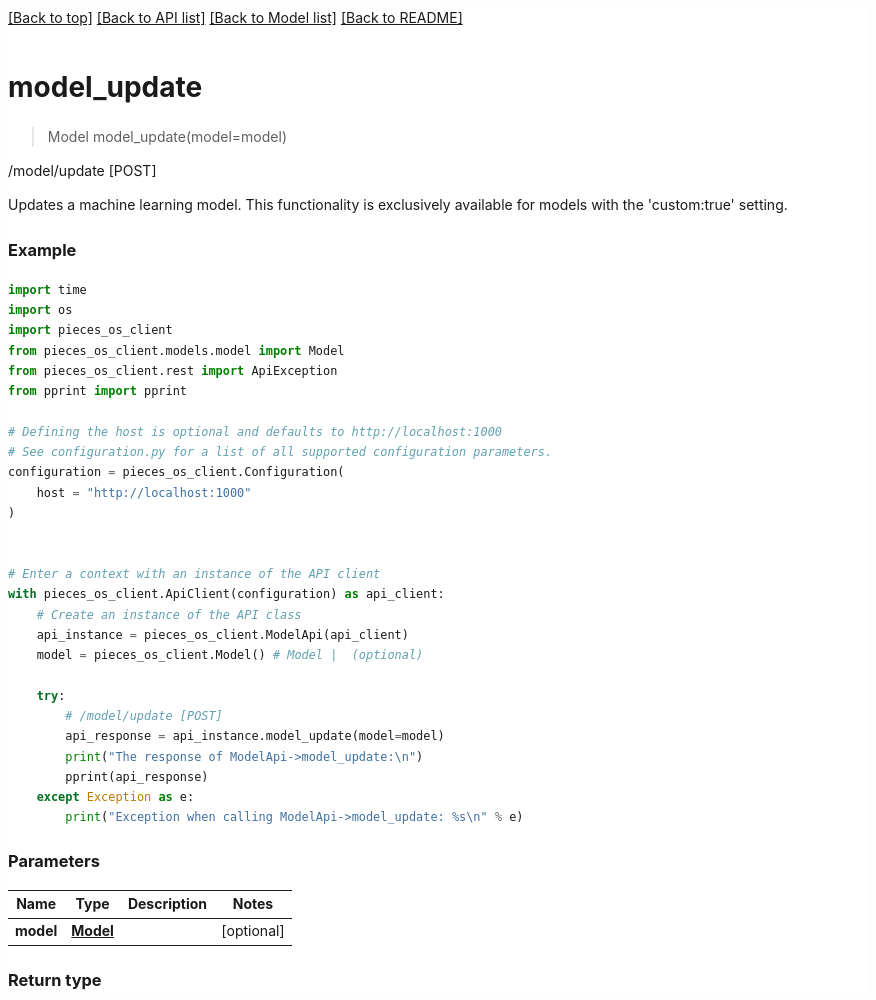 [[Back to top]](#) [[Back to API list]](../README.md#documentation-for-api-endpoints) [[Back to Model list]](../README.md#documentation-for-models) [[Back to README]](../README.md)

# **model_update**
> Model model_update(model=model)

/model/update [POST]

Updates a machine learning model. This functionality is exclusively available for models with the 'custom:true' setting.

### Example

```python
import time
import os
import pieces_os_client
from pieces_os_client.models.model import Model
from pieces_os_client.rest import ApiException
from pprint import pprint

# Defining the host is optional and defaults to http://localhost:1000
# See configuration.py for a list of all supported configuration parameters.
configuration = pieces_os_client.Configuration(
    host = "http://localhost:1000"
)


# Enter a context with an instance of the API client
with pieces_os_client.ApiClient(configuration) as api_client:
    # Create an instance of the API class
    api_instance = pieces_os_client.ModelApi(api_client)
    model = pieces_os_client.Model() # Model |  (optional)

    try:
        # /model/update [POST]
        api_response = api_instance.model_update(model=model)
        print("The response of ModelApi->model_update:\n")
        pprint(api_response)
    except Exception as e:
        print("Exception when calling ModelApi->model_update: %s\n" % e)
```



### Parameters

Name | Type | Description  | Notes
------------- | ------------- | ------------- | -------------
 **model** | [**Model**](Model.md)|  | [optional] 

### Return type
